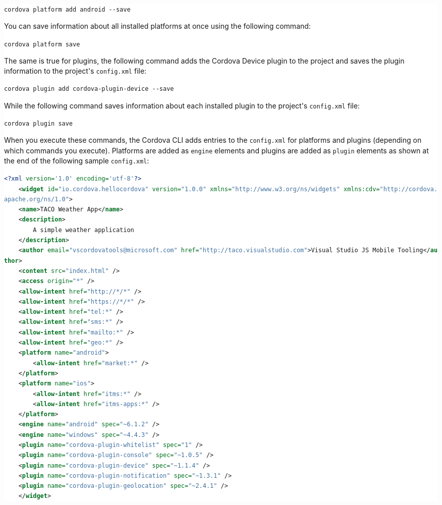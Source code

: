 ```
cordova platform add android --save
```

You can save information about all installed platforms at once using the following command:

```
cordova platform save
```

The same is true for plugins, the following command adds the Cordova Device plugin to the project and saves the plugin information to the project's `config.xml` file:

```
cordova plugin add cordova-plugin-device --save
```

While the following command saves information about each installed plugin to the project's `config.xml` file:

```
cordova plugin save
```

When you execute these commands, the Cordova CLI adds entries to the `config.xml` for platforms and plugins (depending on which commands you execute). Platforms are added as `engine` elements and plugins are added as `plugin` elements as shown at the end of the following sample `config.xml`:

```xml
<?xml version='1.0' encoding='utf-8'?>
    <widget id="io.cordova.hellocordova" version="1.0.0" xmlns="http://www.w3.org/ns/widgets" xmlns:cdv="http://cordova.apache.org/ns/1.0">
    <name>TACO Weather App</name>
    <description>
        A simple weather application
    </description>
    <author email="vscordovatools@microsoft.com" href="http://taco.visualstudio.com">Visual Studio JS Mobile Tooling</author>
    <content src="index.html" />
    <access origin="*" />
    <allow-intent href="http://*/*" />
    <allow-intent href="https://*/*" />
    <allow-intent href="tel:*" />
    <allow-intent href="sms:*" />
    <allow-intent href="mailto:*" />
    <allow-intent href="geo:*" />
    <platform name="android">
        <allow-intent href="market:*" />
    </platform>
    <platform name="ios">
        <allow-intent href="itms:*" />
        <allow-intent href="itms-apps:*" />
    </platform>
    <engine name="android" spec="~6.1.2" />
    <engine name="windows" spec="~4.4.3" />
    <plugin name="cordova-plugin-whitelist" spec="1" />
    <plugin name="cordova-plugin-console" spec="~1.0.5" />
    <plugin name="cordova-plugin-device" spec="~1.1.4" />
    <plugin name="cordova-plugin-notification" spec="~1.3.1" />
    <plugin name="cordova-plugin-geolocation" spec="~2.4.1" />
    </widget>
```
